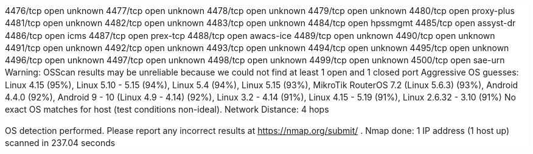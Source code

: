 4476/tcp open  unknown
4477/tcp open  unknown
4478/tcp open  unknown
4479/tcp open  unknown
4480/tcp open  proxy-plus
4481/tcp open  unknown
4482/tcp open  unknown
4483/tcp open  unknown
4484/tcp open  hpssmgmt
4485/tcp open  assyst-dr
4486/tcp open  icms
4487/tcp open  prex-tcp
4488/tcp open  awacs-ice
4489/tcp open  unknown
4490/tcp open  unknown
4491/tcp open  unknown
4492/tcp open  unknown
4493/tcp open  unknown
4494/tcp open  unknown
4495/tcp open  unknown
4496/tcp open  unknown
4497/tcp open  unknown
4498/tcp open  unknown
4499/tcp open  unknown
4500/tcp open  sae-urn
Warning: OSScan results may be unreliable because we could not find at least 1 open and 1 closed port
Aggressive OS guesses: Linux 4.15 (95%), Linux 5.10 - 5.15 (94%), Linux 5.4 (94%), Linux 5.15 (93%), MikroTik RouterOS 7.2 (Linux 5.6.3) (93%), Android 4.4.0 (92%), Android 9 - 10 (Linux 4.9 - 4.14) (92%), Linux 3.2 - 4.14 (91%), Linux 4.15 - 5.19 (91%), Linux 2.6.32 - 3.10 (91%)
No exact OS matches for host (test conditions non-ideal).
Network Distance: 4 hops

OS detection performed. Please report any incorrect results at https://nmap.org/submit/ .
Nmap done: 1 IP address (1 host up) scanned in 237.04 seconds
                                                               
